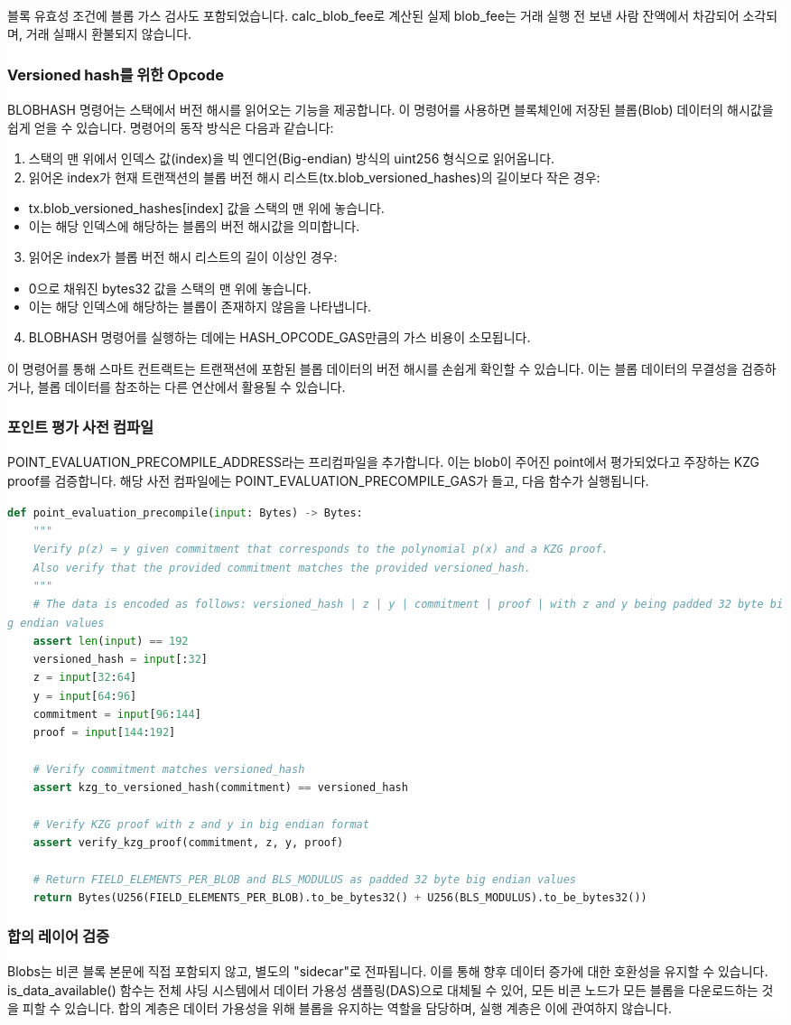블록 유효성 조건에 블롭 가스 검사도 포함되었습니다.
calc_blob_fee로 계산된 실제 blob_fee는 거래 실행 전 보낸 사람 잔액에서 차감되어 소각되며, 거래 실패시 환불되지 않습니다.

### Versioned hash를 위한 Opcode 
BLOBHASH 명령어는 스택에서 버전 해시를 읽어오는 기능을 제공합니다. 이 명령어를 사용하면 블록체인에 저장된 블롭(Blob) 데이터의 해시값을 쉽게 얻을 수 있습니다.
명령어의 동작 방식은 다음과 같습니다:

1. 스택의 맨 위에서 인덱스 값(index)을 빅 엔디언(Big-endian) 방식의 uint256 형식으로 읽어옵니다.
2. 읽어온 index가 현재 트랜잭션의 블롭 버전 해시 리스트(tx.blob_versioned_hashes)의 길이보다 작은 경우:
- tx.blob_versioned_hashes[index] 값을 스택의 맨 위에 놓습니다.
- 이는 해당 인덱스에 해당하는 블롭의 버전 해시값을 의미합니다.

3. 읽어온 index가 블롭 버전 해시 리스트의 길이 이상인 경우:
- 0으로 채워진 bytes32 값을 스택의 맨 위에 놓습니다.
- 이는 해당 인덱스에 해당하는 블롭이 존재하지 않음을 나타냅니다.

4. BLOBHASH 명령어를 실행하는 데에는 HASH_OPCODE_GAS만큼의 가스 비용이 소모됩니다.

이 명령어를 통해 스마트 컨트랙트는 트랜잭션에 포함된 블롭 데이터의 버전 해시를 손쉽게 확인할 수 있습니다. 이는 블롭 데이터의 무결성을 검증하거나, 블롭 데이터를 참조하는 다른 연산에서 활용될 수 있습니다.

### 포인트 평가 사전 컴파일
POINT_EVALUATION_PRECOMPILE_ADDRESS라는 프리컴파일을 추가합니다. 이는 blob이 주어진 point에서 평가되었다고 주장하는 KZG proof를 검증합니다. 해당 사전 컴파일에는 POINT_EVALUATION_PRECOMPILE_GAS가 들고, 다음 함수가 실행됩니다.

```python
def point_evaluation_precompile(input: Bytes) -> Bytes:
    """
    Verify p(z) = y given commitment that corresponds to the polynomial p(x) and a KZG proof.
    Also verify that the provided commitment matches the provided versioned_hash.
    """
    # The data is encoded as follows: versioned_hash | z | y | commitment | proof | with z and y being padded 32 byte big endian values
    assert len(input) == 192
    versioned_hash = input[:32]
    z = input[32:64]
    y = input[64:96]
    commitment = input[96:144]
    proof = input[144:192]

    # Verify commitment matches versioned_hash
    assert kzg_to_versioned_hash(commitment) == versioned_hash

    # Verify KZG proof with z and y in big endian format
    assert verify_kzg_proof(commitment, z, y, proof)

    # Return FIELD_ELEMENTS_PER_BLOB and BLS_MODULUS as padded 32 byte big endian values
    return Bytes(U256(FIELD_ELEMENTS_PER_BLOB).to_be_bytes32() + U256(BLS_MODULUS).to_be_bytes32())
```

### 합의 레이어 검증
Blobs는 비콘 블록 본문에 직접 포함되지 않고, 별도의 "sidecar"로 전파됩니다. 이를 통해 향후 데이터 증가에 대한 호환성을 유지할 수 있습니다.
is_data_available() 함수는 전체 샤딩 시스템에서 데이터 가용성 샘플링(DAS)으로 대체될 수 있어, 모든 비콘 노드가 모든 블롭을 다운로드하는 것을 피할 수 있습니다.
합의 계층은 데이터 가용성을 위해 블롭을 유지하는 역할을 담당하며, 실행 계층은 이에 관여하지 않습니다.

